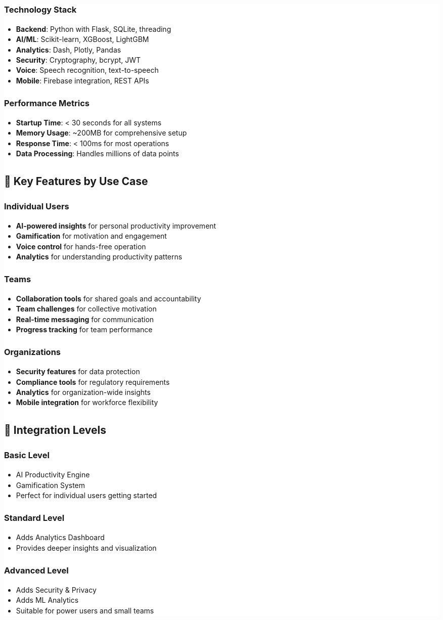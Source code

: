 ### Technology Stack
- **Backend**: Python with Flask, SQLite, threading
- **AI/ML**: Scikit-learn, XGBoost, LightGBM
- **Analytics**: Dash, Plotly, Pandas
- **Security**: Cryptography, bcrypt, JWT
- **Voice**: Speech recognition, text-to-speech
- **Mobile**: Firebase integration, REST APIs

### Performance Metrics
- **Startup Time**: < 30 seconds for all systems
- **Memory Usage**: ~200MB for comprehensive setup
- **Response Time**: < 100ms for most operations
- **Data Processing**: Handles millions of data points

## 🎯 Key Features by Use Case

### Individual Users
- **AI-powered insights** for personal productivity improvement
- **Gamification** for motivation and engagement
- **Voice control** for hands-free operation
- **Analytics** for understanding productivity patterns

### Teams
- **Collaboration tools** for shared goals and accountability
- **Team challenges** for collective motivation
- **Real-time messaging** for communication
- **Progress tracking** for team performance

### Organizations
- **Security features** for data protection
- **Compliance tools** for regulatory requirements
- **Analytics** for organization-wide insights
- **Mobile integration** for workforce flexibility

## 🔧 Integration Levels

### Basic Level
- AI Productivity Engine
- Gamification System
- Perfect for individual users getting started

### Standard Level
- Adds Analytics Dashboard
- Provides deeper insights and visualization

### Advanced Level
- Adds Security & Privacy
- Adds ML Analytics
- Suitable for power users and small teams
